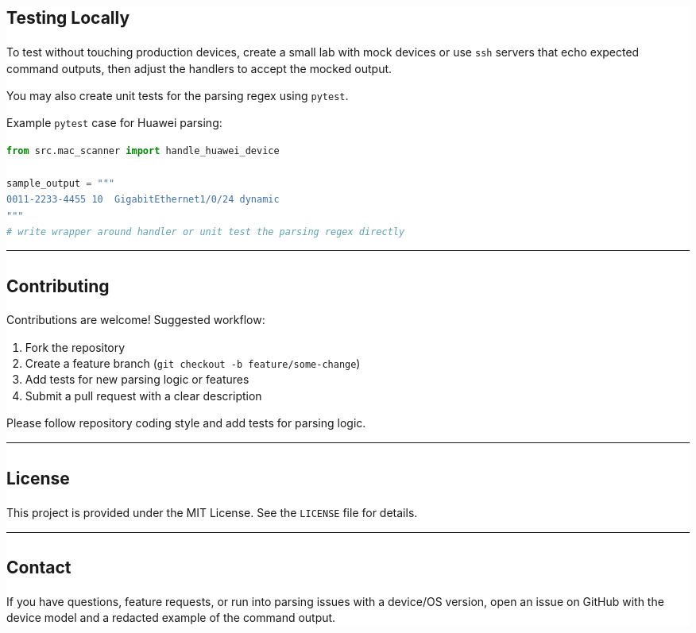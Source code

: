 
## Testing Locally

To test without touching production devices, create a small lab with mock devices or use `ssh` servers that echo expected command outputs, then adjust the handlers to accept the mocked output.

You may also create unit tests for the parsing regex using `pytest`.

Example `pytest` case for Huawei parsing:

```python
from src.mac_scanner import handle_huawei_device

sample_output = """
0011-2233-4455 10  GigabitEthernet1/0/24 dynamic
"""
# write wrapper around handler or unit test the parsing regex directly
```

---

## Contributing

Contributions are welcome! Suggested workflow:

1. Fork the repository
2. Create a feature branch (`git checkout -b feature/some-change`)
3. Add tests for new parsing logic or features
4. Submit a pull request with a clear description

Please follow repository coding style and add tests for parsing logic.

---

## License

This project is provided under the MIT License. See the `LICENSE` file for details.

---

## Contact

If you have questions, feature requests, or run into parsing issues with a device/OS version, open an issue on GitHub with the device model and a redacted example of the command output.
